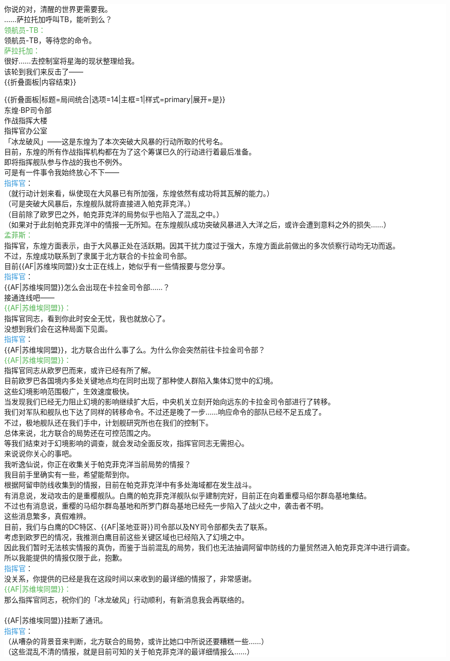 你说的对，清醒的世界更需要我。<br>
……萨拉托加呼叫TB，能听到么？<br>
<span style="color:#4eb24e;">领航员-TB：</span><br>
领航员-TB，等待您的命令。<br>
<span style="color:#4eb24e;">萨拉托加：</span><br>
很好……去控制室将星海的现状整理给我。<br>
该轮到我们来反击了——<br>
{{折叠面板|内容结束}}

{{折叠面板|标题=局间统合|选项=14|主框=1|样式=primary|展开=是}}
<br>
东煌·BP司令部<br>
作战指挥大楼<br>
指挥官办公室<br>
「冰龙破风」——这是东煌为了本次突破大风暴的行动所取的代号名。<br>
目前，东煌的所有作战指挥机构都在为了这个筹谋已久的行动进行着最后准备。<br>
即将指挥舰队参与作战的我也不例外。<br>
可是有一件事令我始终放心不下——<br>
<span style="color:#3498DB;" class="shikikanname">指挥官</span>：<br>
（就行动计划来看，纵使现在大风暴已有所加强，东煌依然有成功将其瓦解的能力。）<br>
（可是突破大风暴后，东煌舰队就将直接进入帕克菲克洋。）<br>
（目前除了欧罗巴之外，帕克菲克洋的局势似乎也陷入了混乱之中。）<br>
（如果对于此刻帕克菲克洋中的情报一无所知。在东煌舰队成功突破风暴进入大洋之后，或许会遭到意料之外的损失……）<br>
<span style="color:#4eb24e;">孟菲斯：</span><br>
指挥官，东煌方面表示，由于大风暴正处在活跃期。因其干扰力度过于强大，东煌方面此前做出的多次侦察行动均无功而返。<br>
不过，东煌成功联系到了隶属于北方联合的卡拉金司令部。<br>
目前{{AF|苏维埃同盟}}女士正在线上，她似乎有一些情报要与您分享。<br>
<span style="color:#3498DB;" class="shikikanname">指挥官</span>：<br>
{{AF|苏维埃同盟}}怎么会出现在卡拉金司令部……？<br>
接通连线吧——<br>
<span style="color:#4eb24e;">{{AF|苏维埃同盟}}：</span><br>
指挥官同志，看到你此时安全无忧，我也就放心了。<br>
没想到我们会在这种局面下见面。<br>
<span style="color:#3498DB;" class="shikikanname">指挥官</span>：<br>
{{AF|苏维埃同盟}}，北方联合出什么事了么。为什么你会突然前往卡拉金司令部？<br>
<span style="color:#4eb24e;">{{AF|苏维埃同盟}}：</span><br>
指挥官同志从欧罗巴而来，或许已经有所了解。<br>
目前欧罗巴各国境内多处关键地点均在同时出现了那种使人群陷入集体幻觉中的幻境。<br>
这些幻境影响范围极广，生效速度极快。<br>
当发现我们已经无力阻止幻境的影响继续扩大后，中央机关立刻开始向远东的卡拉金司令部进行了转移。<br>
我们对军队和舰队也下达了同样的转移命令。不过还是晚了一步……响应命令的部队已经不足五成了。<br>
不过，极地舰队还在我们手中，计划舰研究所也在我们的控制下。<br>
总体来说，北方联合的局势还在可控范围之内。<br>
等我们结束对于幻境影响的调查，就会发动全面反攻，指挥官同志无需担心。<br>
来说说你关心的事吧。<br>
我听逸仙说，你正在收集关于帕克菲克洋当前局势的情报？<br>
我目前手里确实有一些，希望能帮到你。<br>
根据阿留申防线收集到的情报，目前在帕克菲克洋中有多处海域都在发生战斗。<br>
有消息说，发动攻击的是重樱舰队。白鹰的帕克菲克洋舰队似乎建制完好，目前正在向着重樱马绍尔群岛基地集结。<br>
不过也有消息说，重樱的马绍尔群岛基地和所罗门群岛基地已经先一步陷入了战火之中，袭击者不明。<br>
这些消息繁多，真假难辨。<br>
目前，我们与白鹰的DC特区、{{AF|圣地亚哥}}司令部以及NY司令部都失去了联系。<br>
考虑到欧罗巴的情况，我推测白鹰目前这些关键区域也已经陷入了幻境之中。<br>
因此我们暂时无法核实情报的真伪，而鉴于当前混乱的局势，我们也无法抽调阿留申防线的力量贸然进入帕克菲克洋中进行调查。<br>
所以我能提供的情报仅限于此，抱歉。<br>
<span style="color:#3498DB;" class="shikikanname">指挥官</span>：<br>
没关系，你提供的已经是我在这段时间以来收到的最详细的情报了，非常感谢。<br>
<span style="color:#4eb24e;">{{AF|苏维埃同盟}}：</span><br>
那么指挥官同志，祝你们的「冰龙破风」行动顺利，有新消息我会再联络的。<br>
<br>
{{AF|苏维埃同盟}}挂断了通讯。<br>
<span style="color:#3498DB;" class="shikikanname">指挥官</span>：<br>
（从嘈杂的背景音来判断，北方联合的局势，或许比她口中所说还要糟糕一些……）<br>
（这些混乱不清的情报，就是目前可知的关于帕克菲克洋的最详细情报么……）<br>